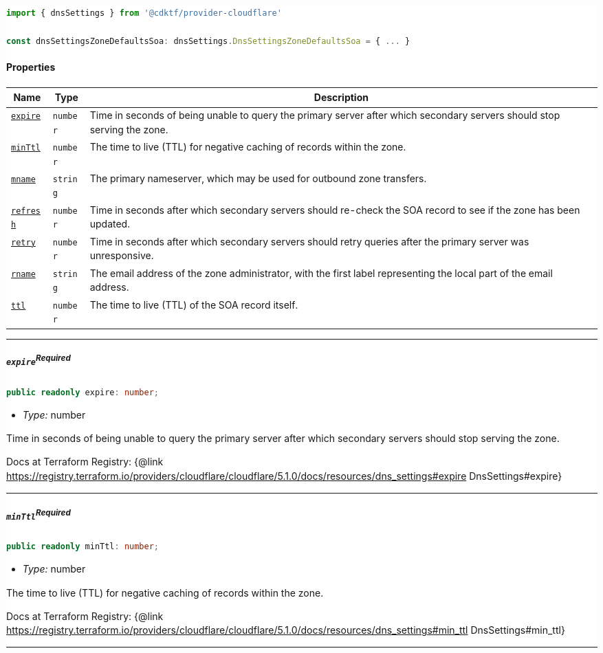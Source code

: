 ```typescript
import { dnsSettings } from '@cdktf/provider-cloudflare'

const dnsSettingsZoneDefaultsSoa: dnsSettings.DnsSettingsZoneDefaultsSoa = { ... }
```

#### Properties <a name="Properties" id="Properties"></a>

| **Name** | **Type** | **Description** |
| --- | --- | --- |
| <code><a href="#@cdktf/provider-cloudflare.dnsSettings.DnsSettingsZoneDefaultsSoa.property.expire">expire</a></code> | <code>number</code> | Time in seconds of being unable to query the primary server after which secondary servers should stop serving the zone. |
| <code><a href="#@cdktf/provider-cloudflare.dnsSettings.DnsSettingsZoneDefaultsSoa.property.minTtl">minTtl</a></code> | <code>number</code> | The time to live (TTL) for negative caching of records within the zone. |
| <code><a href="#@cdktf/provider-cloudflare.dnsSettings.DnsSettingsZoneDefaultsSoa.property.mname">mname</a></code> | <code>string</code> | The primary nameserver, which may be used for outbound zone transfers. |
| <code><a href="#@cdktf/provider-cloudflare.dnsSettings.DnsSettingsZoneDefaultsSoa.property.refresh">refresh</a></code> | <code>number</code> | Time in seconds after which secondary servers should re-check the SOA record to see if the zone has been updated. |
| <code><a href="#@cdktf/provider-cloudflare.dnsSettings.DnsSettingsZoneDefaultsSoa.property.retry">retry</a></code> | <code>number</code> | Time in seconds after which secondary servers should retry queries after the primary server was unresponsive. |
| <code><a href="#@cdktf/provider-cloudflare.dnsSettings.DnsSettingsZoneDefaultsSoa.property.rname">rname</a></code> | <code>string</code> | The email address of the zone administrator, with the first label representing the local part of the email address. |
| <code><a href="#@cdktf/provider-cloudflare.dnsSettings.DnsSettingsZoneDefaultsSoa.property.ttl">ttl</a></code> | <code>number</code> | The time to live (TTL) of the SOA record itself. |

---

##### `expire`<sup>Required</sup> <a name="expire" id="@cdktf/provider-cloudflare.dnsSettings.DnsSettingsZoneDefaultsSoa.property.expire"></a>

```typescript
public readonly expire: number;
```

- *Type:* number

Time in seconds of being unable to query the primary server after which secondary servers should stop serving the zone.

Docs at Terraform Registry: {@link https://registry.terraform.io/providers/cloudflare/cloudflare/5.1.0/docs/resources/dns_settings#expire DnsSettings#expire}

---

##### `minTtl`<sup>Required</sup> <a name="minTtl" id="@cdktf/provider-cloudflare.dnsSettings.DnsSettingsZoneDefaultsSoa.property.minTtl"></a>

```typescript
public readonly minTtl: number;
```

- *Type:* number

The time to live (TTL) for negative caching of records within the zone.

Docs at Terraform Registry: {@link https://registry.terraform.io/providers/cloudflare/cloudflare/5.1.0/docs/resources/dns_settings#min_ttl DnsSettings#min_ttl}

---